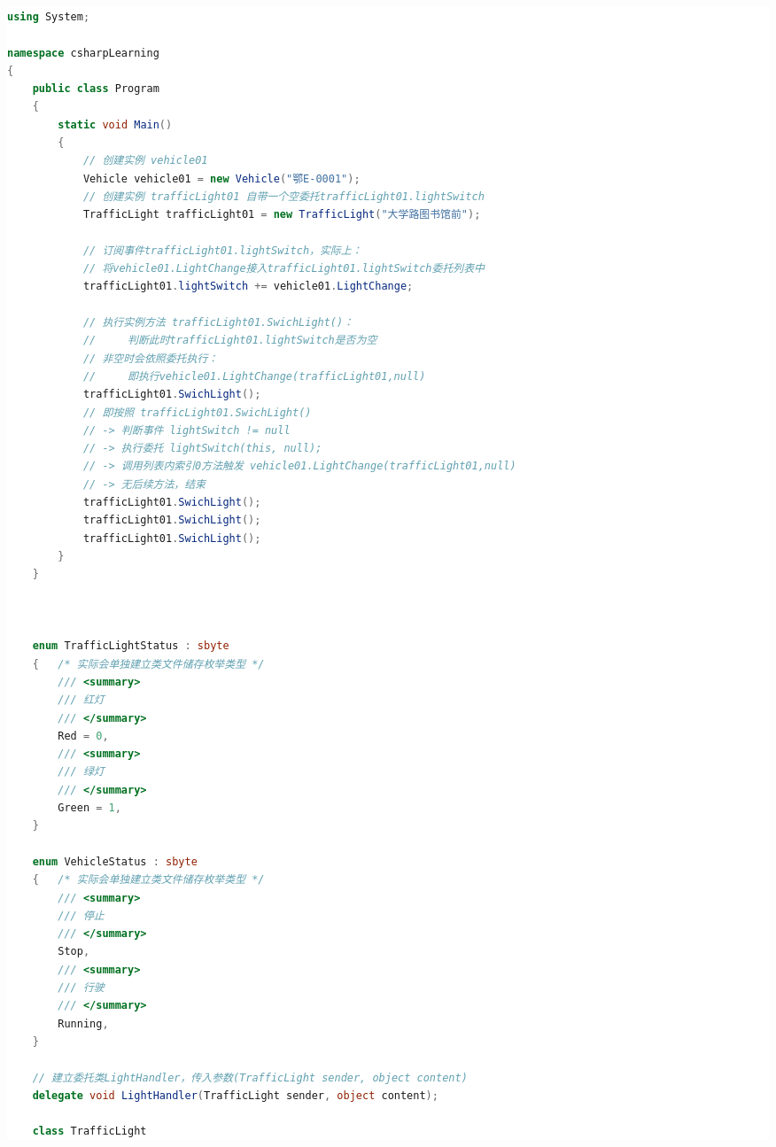 ```cs
using System;

namespace csharpLearning
{
    public class Program
    {
        static void Main()
        {
            // 创建实例 vehicle01 
            Vehicle vehicle01 = new Vehicle("鄂E-0001");
            // 创建实例 trafficLight01 自带一个空委托trafficLight01.lightSwitch
            TrafficLight trafficLight01 = new TrafficLight("大学路图书馆前");

            // 订阅事件trafficLight01.lightSwitch，实际上：
            // 将vehicle01.LightChange接入trafficLight01.lightSwitch委托列表中
            trafficLight01.lightSwitch += vehicle01.LightChange;

            // 执行实例方法 trafficLight01.SwichLight()：
            //     判断此时trafficLight01.lightSwitch是否为空
            // 非空时会依照委托执行：
            //     即执行vehicle01.LightChange(trafficLight01,null)
            trafficLight01.SwichLight();
            // 即按照 trafficLight01.SwichLight() 
            // -> 判断事件 lightSwitch != null
            // -> 执行委托 lightSwitch(this, null);
            // -> 调用列表内索引0方法触发 vehicle01.LightChange(trafficLight01,null)
            // -> 无后续方法，结束
            trafficLight01.SwichLight();
            trafficLight01.SwichLight();
            trafficLight01.SwichLight();
        }
    }



    enum TrafficLightStatus : sbyte
    {   /* 实际会单独建立类文件储存枚举类型 */
        /// <summary>
        /// 红灯
        /// </summary>
        Red = 0,
        /// <summary>
        /// 绿灯
        /// </summary>
        Green = 1,
    }

    enum VehicleStatus : sbyte
    {   /* 实际会单独建立类文件储存枚举类型 */
        /// <summary>
        /// 停止
        /// </summary>
        Stop,
        /// <summary>
        /// 行驶
        /// </summary>
        Running,
    }

    // 建立委托类LightHandler，传入参数(TrafficLight sender, object content)
    delegate void LightHandler(TrafficLight sender, object content);

    class TrafficLight
```